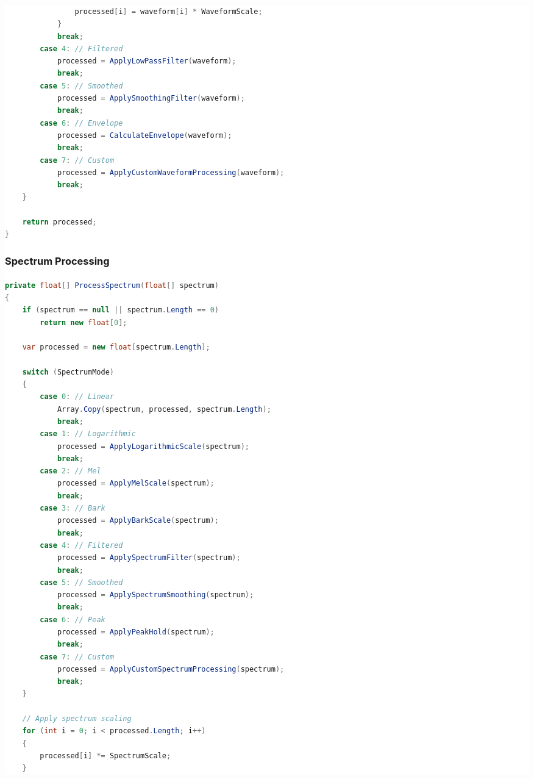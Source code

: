 ```csharp
                processed[i] = waveform[i] * WaveformScale;
            }
            break;
        case 4: // Filtered
            processed = ApplyLowPassFilter(waveform);
            break;
        case 5: // Smoothed
            processed = ApplySmoothingFilter(waveform);
            break;
        case 6: // Envelope
            processed = CalculateEnvelope(waveform);
            break;
        case 7: // Custom
            processed = ApplyCustomWaveformProcessing(waveform);
            break;
    }
    
    return processed;
}
```

### Spectrum Processing
```csharp
private float[] ProcessSpectrum(float[] spectrum)
{
    if (spectrum == null || spectrum.Length == 0)
        return new float[0];

    var processed = new float[spectrum.Length];
    
    switch (SpectrumMode)
    {
        case 0: // Linear
            Array.Copy(spectrum, processed, spectrum.Length);
            break;
        case 1: // Logarithmic
            processed = ApplyLogarithmicScale(spectrum);
            break;
        case 2: // Mel
            processed = ApplyMelScale(spectrum);
            break;
        case 3: // Bark
            processed = ApplyBarkScale(spectrum);
            break;
        case 4: // Filtered
            processed = ApplySpectrumFilter(spectrum);
            break;
        case 5: // Smoothed
            processed = ApplySpectrumSmoothing(spectrum);
            break;
        case 6: // Peak
            processed = ApplyPeakHold(spectrum);
            break;
        case 7: // Custom
            processed = ApplyCustomSpectrumProcessing(spectrum);
            break;
    }
    
    // Apply spectrum scaling
    for (int i = 0; i < processed.Length; i++)
    {
        processed[i] *= SpectrumScale;
    }
```